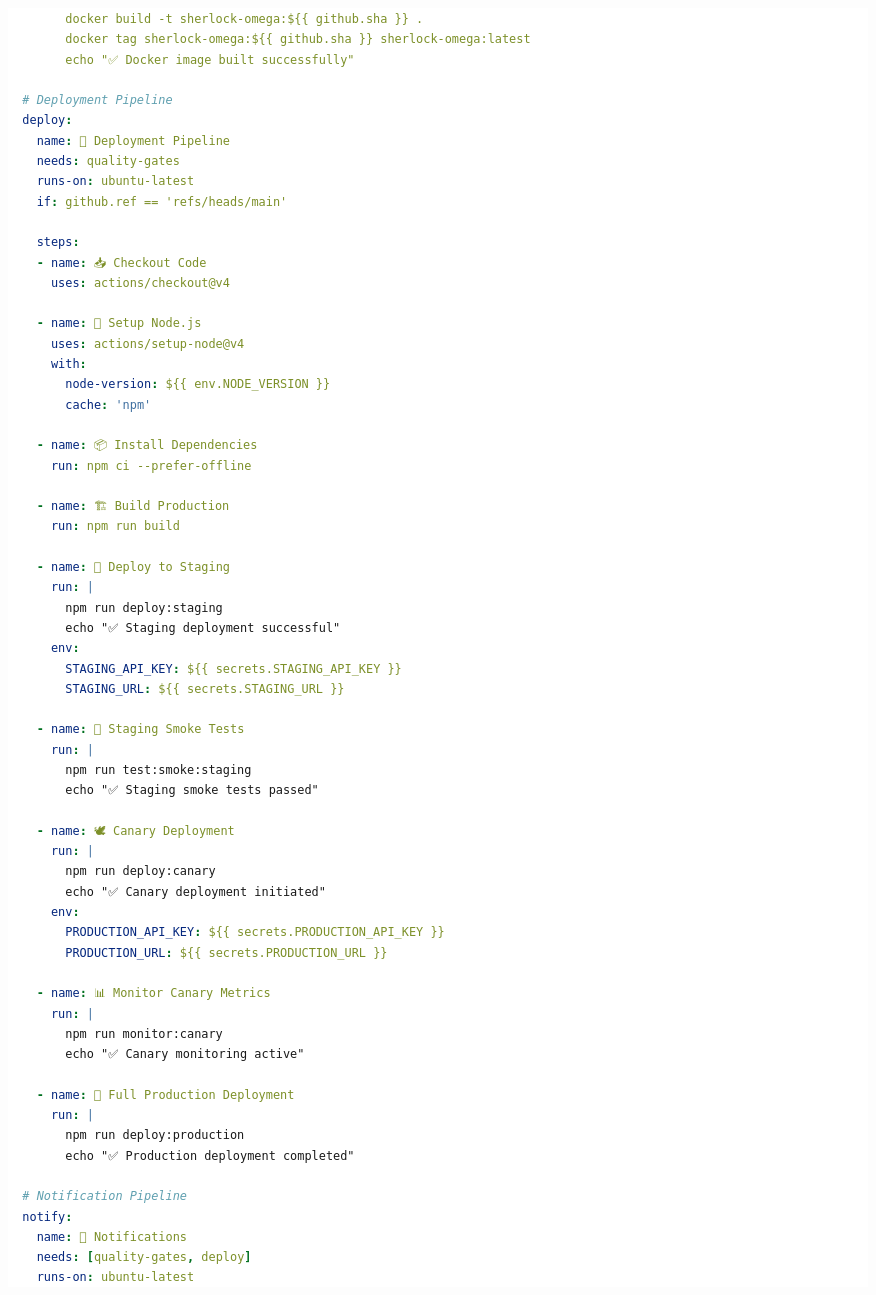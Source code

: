 ```yaml
        docker build -t sherlock-omega:${{ github.sha }} .
        docker tag sherlock-omega:${{ github.sha }} sherlock-omega:latest
        echo "✅ Docker image built successfully"

  # Deployment Pipeline
  deploy:
    name: 🚀 Deployment Pipeline
    needs: quality-gates
    runs-on: ubuntu-latest
    if: github.ref == 'refs/heads/main'
    
    steps:
    - name: 📥 Checkout Code
      uses: actions/checkout@v4
    
    - name: 🚀 Setup Node.js
      uses: actions/setup-node@v4
      with:
        node-version: ${{ env.NODE_VERSION }}
        cache: 'npm'
    
    - name: 📦 Install Dependencies
      run: npm ci --prefer-offline
    
    - name: 🏗️ Build Production
      run: npm run build
    
    - name: 🎯 Deploy to Staging
      run: |
        npm run deploy:staging
        echo "✅ Staging deployment successful"
      env:
        STAGING_API_KEY: ${{ secrets.STAGING_API_KEY }}
        STAGING_URL: ${{ secrets.STAGING_URL }}
    
    - name: 🧪 Staging Smoke Tests
      run: |
        npm run test:smoke:staging
        echo "✅ Staging smoke tests passed"
    
    - name: 🕊️ Canary Deployment
      run: |
        npm run deploy:canary
        echo "✅ Canary deployment initiated"
      env:
        PRODUCTION_API_KEY: ${{ secrets.PRODUCTION_API_KEY }}
        PRODUCTION_URL: ${{ secrets.PRODUCTION_URL }}
    
    - name: 📊 Monitor Canary Metrics
      run: |
        npm run monitor:canary
        echo "✅ Canary monitoring active"
    
    - name: 🎉 Full Production Deployment
      run: |
        npm run deploy:production
        echo "✅ Production deployment completed"

  # Notification Pipeline
  notify:
    name: 📢 Notifications
    needs: [quality-gates, deploy]
    runs-on: ubuntu-latest
```